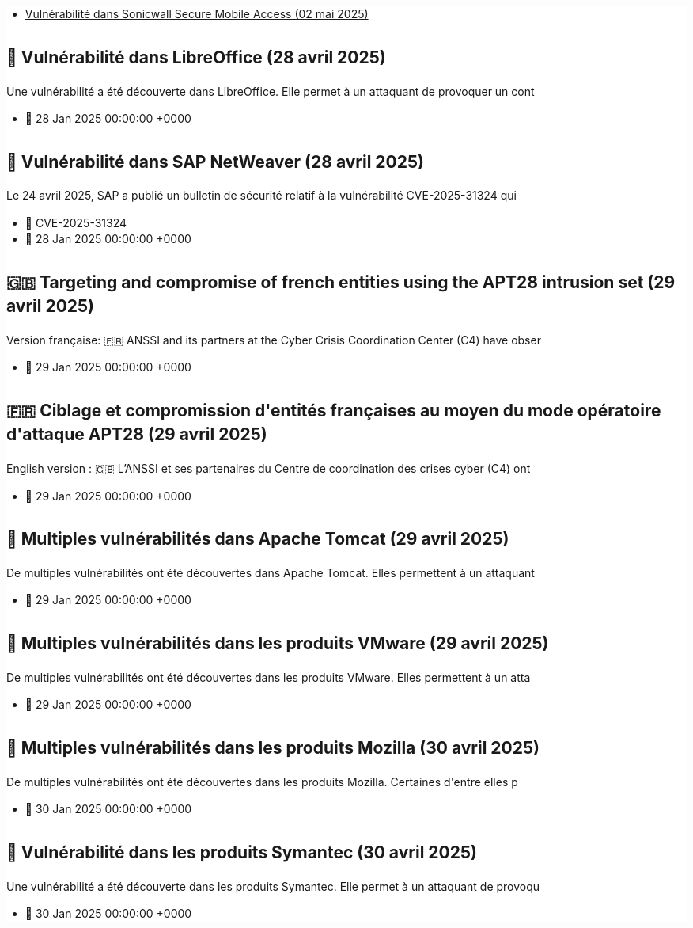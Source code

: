*   [Vulnérabilité dans Sonicwall Secure Mobile Access (02 mai 2025)](https://www.cert.ssi.gouv.fr/avis/CERTFR-2025-AVI-0362/)

## 🐞 Vulnérabilité dans LibreOffice (28 avril 2025)
Une vulnérabilité a été découverte dans LibreOffice. Elle permet à un attaquant de provoquer un cont
*   📅 28 Jan 2025 00:00:00 +0000

## 🚨 Vulnérabilité dans SAP NetWeaver (28 avril 2025)
Le 24 avril 2025, SAP a publié un bulletin de sécurité relatif à la vulnérabilité CVE-2025-31324 qui
*   🔎 CVE-2025-31324
*   📅 28 Jan 2025 00:00:00 +0000

## 🇬🇧 Targeting and compromise of french entities using the APT28 intrusion set (29 avril 2025)
Version française: 🇫🇷 ANSSI and its partners at the Cyber Crisis Coordination Center (C4) have obser
*   📅 29 Jan 2025 00:00:00 +0000

## 🇫🇷 Ciblage et compromission d'entités françaises au moyen du mode opératoire d'attaque APT28 (29 avril 2025)
English version : 🇬🇧 L’ANSSI et ses partenaires du Centre de coordination des crises cyber (C4) ont
*   📅 29 Jan 2025 00:00:00 +0000

## 🐞 Multiples vulnérabilités dans Apache Tomcat (29 avril 2025)
De multiples vulnérabilités ont été découvertes dans Apache Tomcat. Elles permettent à un attaquant
*   📅 29 Jan 2025 00:00:00 +0000

## 🐞 Multiples vulnérabilités dans les produits VMware (29 avril 2025)
De multiples vulnérabilités ont été découvertes dans les produits VMware. Elles permettent à un atta
*   📅 29 Jan 2025 00:00:00 +0000

## 🐞 Multiples vulnérabilités dans les produits Mozilla (30 avril 2025)
De multiples vulnérabilités ont été découvertes dans les produits Mozilla. Certaines d'entre elles p
*   📅 30 Jan 2025 00:00:00 +0000

## 🐞 Vulnérabilité dans les produits Symantec (30 avril 2025)
Une vulnérabilité a été découverte dans les produits Symantec. Elle permet à un attaquant de provoqu
*   📅 30 Jan 2025 00:00:00 +0000
